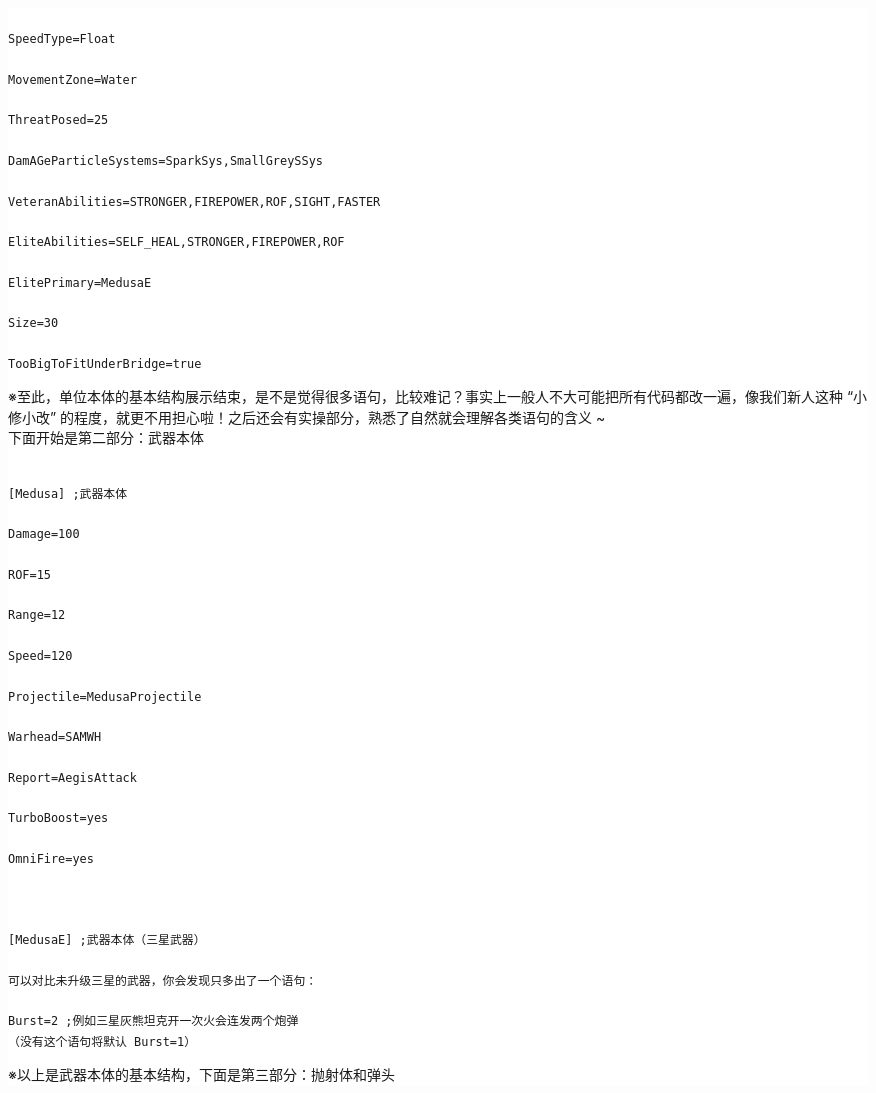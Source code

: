 ~~~  

SpeedType=Float

MovementZone=Water

ThreatPosed=25

DamAGeParticleSystems=SparkSys,SmallGreySSys

VeteranAbilities=STRONGER,FIREPOWER,ROF,SIGHT,FASTER

EliteAbilities=SELF_HEAL,STRONGER,FIREPOWER,ROF

ElitePrimary=MedusaE

Size=30

TooBigToFitUnderBridge=true

~~~
  
  ※至此，单位本体的基本结构展示结束，是不是觉得很多语句，比较难记？事实上一般人不大可能把所有代码都改一遍，像我们新人这种 “小修小改” 的程度，就更不用担心啦！之后还会有实操部分，熟悉了自然就会理解各类语句的含义 ~  
  下面开始是第二部分：武器本体  
  
~~~  

[Medusa] ;武器本体

Damage=100

ROF=15

Range=12

Speed=120

Projectile=MedusaProjectile

Warhead=SAMWH

Report=AegisAttack

TurboBoost=yes

OmniFire=yes



[MedusaE] ;武器本体（三星武器）  

可以对比未升级三星的武器，你会发现只多出了一个语句：

Burst=2 ;例如三星灰熊坦克开一次火会连发两个炮弹  
（没有这个语句将默认 Burst=1）
~~~
  ※以上是武器本体的基本结构，下面是第三部分：抛射体和弹头
  